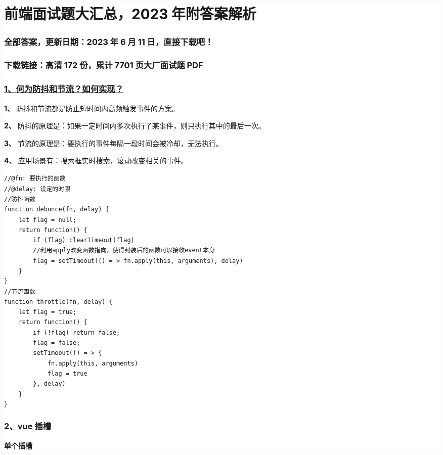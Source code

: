 # 前端面试题大汇总，2023 年附答案解析

### 全部答案，更新日期：2023 年 6 月 11 日，直接下载吧！

### 下载链接：[高清 172 份，累计 7701 页大厂面试题 PDF](https://gitlab.gaorta.com/devteam/learning-journey/study-materials-collection/-/tree/master/docs/index.md)

### [1、何为防抖和节流？如何实现？](https://gitlab.gaorta.com/devteam/learning-journey/study-materials-collection/-/tree/master/docs/前端/前端面试题大汇总，2021年附答案解析.md#1何为防抖和节流如何实现)

**1、** 防抖和节流都是防止短时间内高频触发事件的方案。

**2、** 防抖的原理是：如果一定时间内多次执行了某事件，则只执行其中的最后一次。

**3、** 节流的原理是：要执行的事件每隔一段时间会被冷却，无法执行。

**4、** 应用场景有：搜索框实时搜索，滚动改变相关的事件。

```
//@fn: 要执行的函数
//@delay: 设定的时限
//防抖函数
function debunce(fn, delay) {
    let flag = null;
    return function() {
        if (flag) clearTimeout(flag)
        //利用apply改变函数指向，使得封装后的函数可以接收event本身
        flag = setTimeout(() = > fn.apply(this, arguments), delay)
    }
}
//节流函数
function throttle(fn, delay) {
    let flag = true;
    return function() {
        if (!flag) return false;
        flag = false;
        setTimeout(() = > {
            fn.apply(this, arguments)
            flag = true
        }, delay)
    }
}
```

### [2、vue 插槽](https://gitlab.gaorta.com/devteam/learning-journey/study-materials-collection/-/tree/master/docs/前端/前端面试题大汇总，2021年附答案解析.md#2vue插槽)

**单个插槽**
